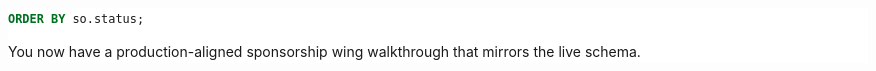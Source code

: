 ```sql
ORDER BY so.status;
```

You now have a production-aligned sponsorship wing walkthrough that mirrors the live schema.

